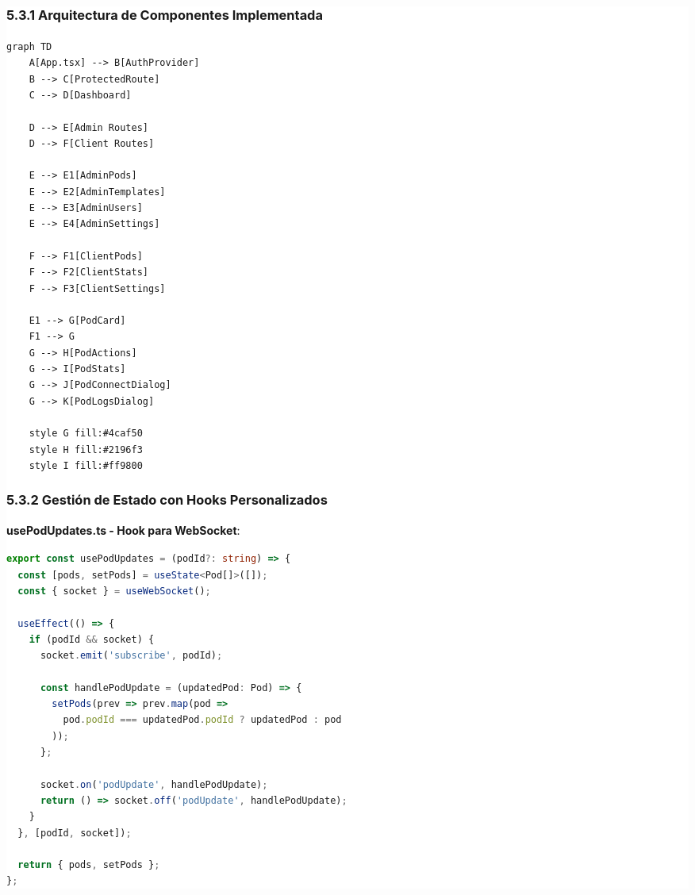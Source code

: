 ### **5.3.1 Arquitectura de Componentes Implementada**

```mermaid
graph TD
    A[App.tsx] --> B[AuthProvider]
    B --> C[ProtectedRoute]
    C --> D[Dashboard]
    
    D --> E[Admin Routes]
    D --> F[Client Routes]
    
    E --> E1[AdminPods]
    E --> E2[AdminTemplates]
    E --> E3[AdminUsers]
    E --> E4[AdminSettings]
    
    F --> F1[ClientPods]
    F --> F2[ClientStats]
    F --> F3[ClientSettings]
    
    E1 --> G[PodCard]
    F1 --> G
    G --> H[PodActions]
    G --> I[PodStats]
    G --> J[PodConnectDialog]
    G --> K[PodLogsDialog]
    
    style G fill:#4caf50
    style H fill:#2196f3
    style I fill:#ff9800
```

### **5.3.2 Gestión de Estado con Hooks Personalizados**

**usePodUpdates.ts - Hook para WebSocket**:
```typescript
export const usePodUpdates = (podId?: string) => {
  const [pods, setPods] = useState<Pod[]>([]);
  const { socket } = useWebSocket();
  
  useEffect(() => {
    if (podId && socket) {
      socket.emit('subscribe', podId);
      
      const handlePodUpdate = (updatedPod: Pod) => {
        setPods(prev => prev.map(pod => 
          pod.podId === updatedPod.podId ? updatedPod : pod
        ));
      };
      
      socket.on('podUpdate', handlePodUpdate);
      return () => socket.off('podUpdate', handlePodUpdate);
    }
  }, [podId, socket]);
  
  return { pods, setPods };
};
```
